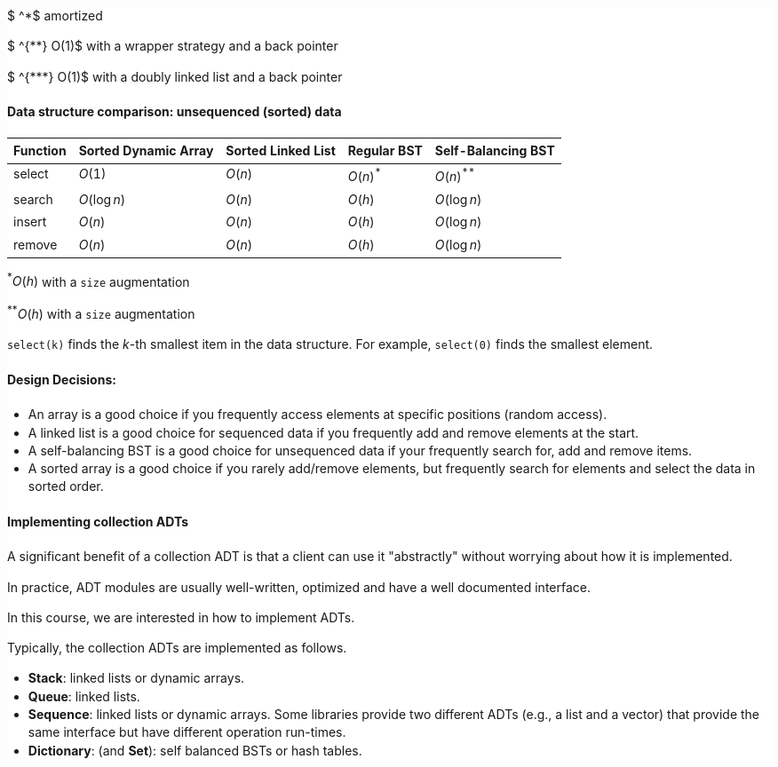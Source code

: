 $ ^*$ 
amortized

$ ^{**} O(1)$ 
with a wrapper strategy and a back pointer

$ ^{***} O(1)$ 
with a doubly linked list and a back pointer

#### Data structure comparison: unsequenced (sorted) data

| Function | Sorted Dynamic Array | Sorted Linked List | Regular BST | Self-Balancing BST |
|----------|----------------------|--------------------|-------------|--------------------|
| select   | $O(1)$               | $O(n)$             | $O(n)^*$    | $O(n)^{**}$        |
| search   | $O(\log n)$          | $O(n)$             | $O(h)$      | $O(\log n)$        |
| insert   | $O(n)$               | $O(n)$             | $O(h)$      | $O(\log n)$        |
| remove   | $O(n)$               | $O(n)$             | $O(h)$      | $O(\log n)$        |

$^* O(h)$
with a `size` augmentation

$^{**} O(h)$
with a `size` augmentation

`select(k)` finds the $k$-th smallest item in the data structure. For example, `select(0)` finds the smallest element.

#### Design Decisions:

*	An array is a good choice if you frequently access elements at specific positions (random access).
*	A linked list is a good choice for sequenced data if you frequently add and remove elements at the start.
*	A self-balancing BST is a good choice for unsequenced data if your frequently search for, add and remove items.
*	A sorted array is a good choice if you rarely add/remove elements, but frequently search for elements and select the data in sorted order.

#### Implementing collection ADTs

A significant benefit of a collection ADT is that a client can use it "abstractly" without worrying about how it is implemented.

In practice, ADT modules are usually well-written, optimized and have a well documented interface.

In this course, we are interested in how to implement ADTs.

Typically, the collection ADTs are implemented as follows.

*	**Stack**: linked lists or dynamic arrays.
*	**Queue**: linked lists.
*	**Sequence**: linked lists or dynamic arrays.
Some libraries provide two different ADTs (e.g., a list and a vector) that provide the same interface but have different operation run-times.
*	**Dictionary**: (and **Set**): self balanced BSTs or hash tables.

